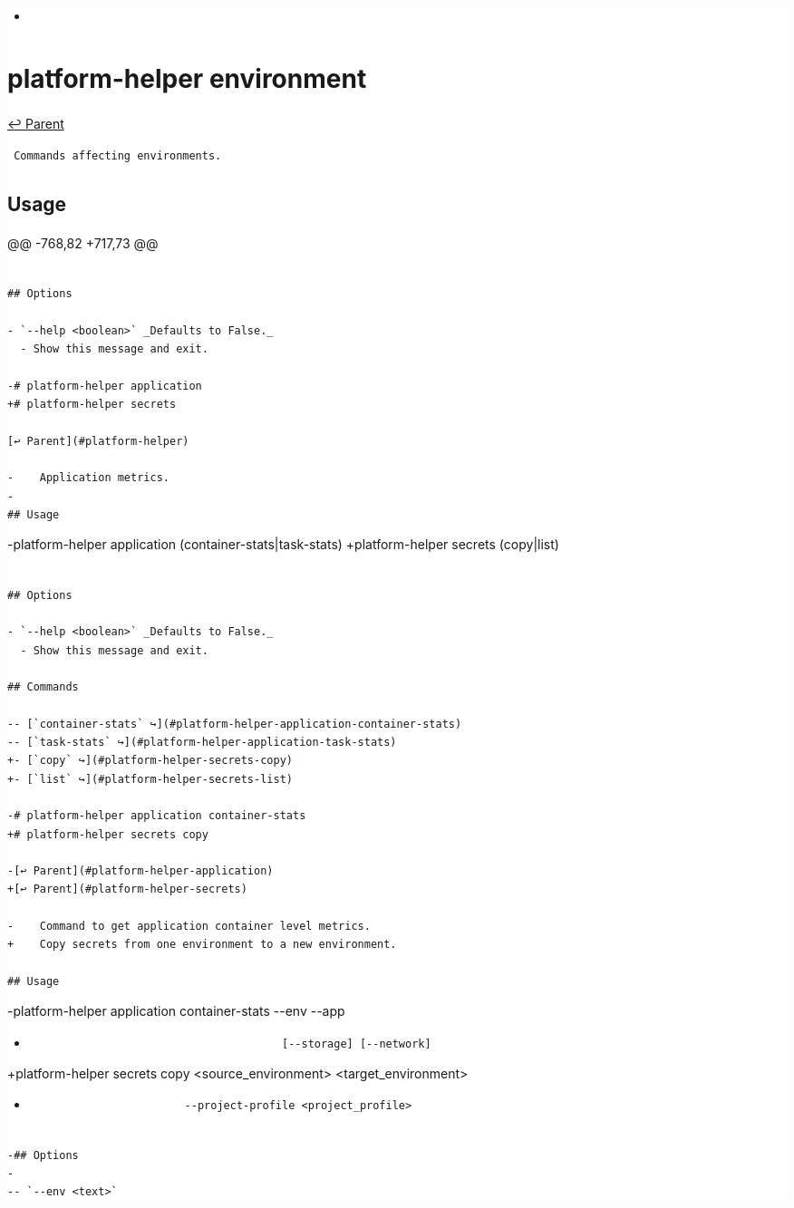 -
 # platform-helper environment
 
 [↩ Parent](#platform-helper)
 
     Commands affecting environments.
 
 ## Usage
@@ -768,82 +717,73 @@
 ```
 
 ## Options
 
 - `--help <boolean>` _Defaults to False._
   - Show this message and exit.
 
-# platform-helper application
+# platform-helper secrets
 
 [↩ Parent](#platform-helper)
 
-    Application metrics.
-
 ## Usage
 
 ```
-platform-helper application (container-stats|task-stats) 
+platform-helper secrets (copy|list) 
 ```
 
 ## Options
 
 - `--help <boolean>` _Defaults to False._
   - Show this message and exit.
 
 ## Commands
 
-- [`container-stats` ↪](#platform-helper-application-container-stats)
-- [`task-stats` ↪](#platform-helper-application-task-stats)
+- [`copy` ↪](#platform-helper-secrets-copy)
+- [`list` ↪](#platform-helper-secrets-list)
 
-# platform-helper application container-stats
+# platform-helper secrets copy
 
-[↩ Parent](#platform-helper-application)
+[↩ Parent](#platform-helper-secrets)
 
-    Command to get application container level metrics.
+    Copy secrets from one environment to a new environment.
 
 ## Usage
 
 ```
-platform-helper application container-stats --env <environment> --app <application> 
-                                            [--storage] [--network] 
+platform-helper secrets copy <source_environment> <target_environment> 
+                             --project-profile <project_profile> 
 ```
 
-## Options
-
-- `--env <text>`
 ```